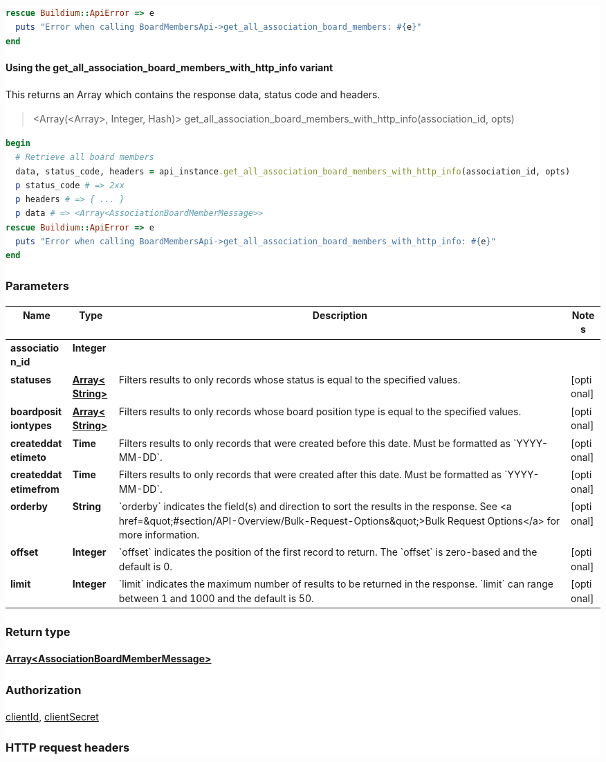 ```ruby
rescue Buildium::ApiError => e
  puts "Error when calling BoardMembersApi->get_all_association_board_members: #{e}"
end
```

#### Using the get_all_association_board_members_with_http_info variant

This returns an Array which contains the response data, status code and headers.

> <Array(<Array<AssociationBoardMemberMessage>>, Integer, Hash)> get_all_association_board_members_with_http_info(association_id, opts)

```ruby
begin
  # Retrieve all board members
  data, status_code, headers = api_instance.get_all_association_board_members_with_http_info(association_id, opts)
  p status_code # => 2xx
  p headers # => { ... }
  p data # => <Array<AssociationBoardMemberMessage>>
rescue Buildium::ApiError => e
  puts "Error when calling BoardMembersApi->get_all_association_board_members_with_http_info: #{e}"
end
```

### Parameters

| Name | Type | Description | Notes |
| ---- | ---- | ----------- | ----- |
| **association_id** | **Integer** |  |  |
| **statuses** | [**Array&lt;String&gt;**](String.md) | Filters results to only records whose status is equal to the specified values. | [optional] |
| **boardpositiontypes** | [**Array&lt;String&gt;**](String.md) | Filters results to only records whose board position type is equal to the specified values. | [optional] |
| **createddatetimeto** | **Time** | Filters results to only records that were created before this date. Must be formatted as &#x60;YYYY-MM-DD&#x60;. | [optional] |
| **createddatetimefrom** | **Time** | Filters results to only records that were created after this date. Must be formatted as &#x60;YYYY-MM-DD&#x60;. | [optional] |
| **orderby** | **String** | &#x60;orderby&#x60; indicates the field(s) and direction to sort the results in the response. See &lt;a href&#x3D;\&quot;#section/API-Overview/Bulk-Request-Options\&quot;&gt;Bulk Request Options&lt;/a&gt; for more information. | [optional] |
| **offset** | **Integer** | &#x60;offset&#x60; indicates the position of the first record to return. The &#x60;offset&#x60; is zero-based and the default is 0. | [optional] |
| **limit** | **Integer** | &#x60;limit&#x60; indicates the maximum number of results to be returned in the response. &#x60;limit&#x60; can range between 1 and 1000 and the default is 50. | [optional] |

### Return type

[**Array&lt;AssociationBoardMemberMessage&gt;**](AssociationBoardMemberMessage.md)

### Authorization

[clientId](../README.md#clientId), [clientSecret](../README.md#clientSecret)

### HTTP request headers
